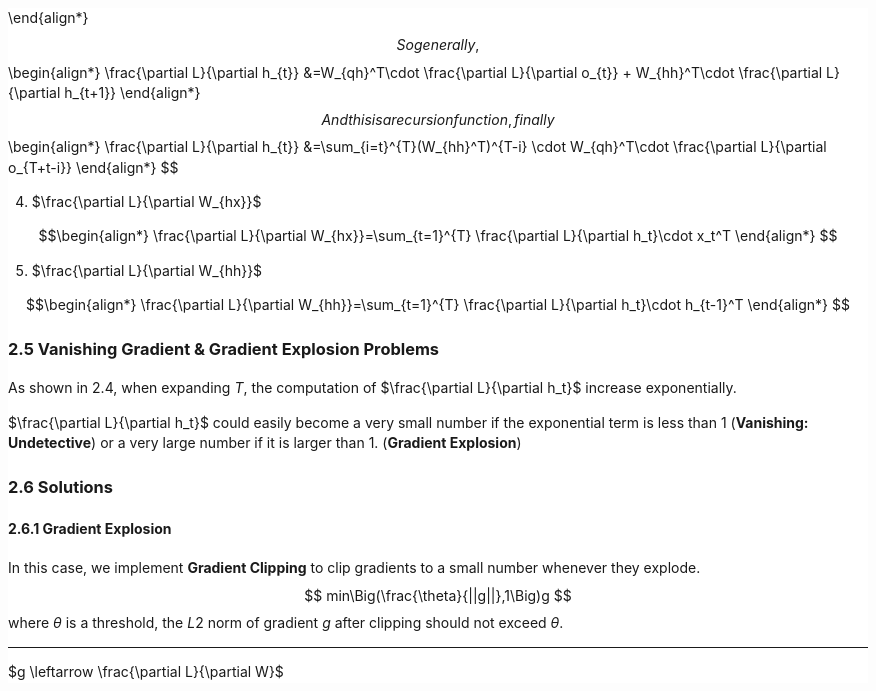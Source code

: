 \end{align*}
$$
    So generally,
    $$\begin{align*}
\frac{\partial L}{\partial h_{t}} &=W_{qh}^T\cdot \frac{\partial L}{\partial o_{t}} + W_{hh}^T\cdot \frac{\partial L}{\partial h_{t+1}}
\end{align*}
$$
    And this is a recursion function, finally
    $$\begin{align*}
\frac{\partial L}{\partial h_{t}} &=\sum_{i=t}^{T}(W_{hh}^T)^{T-i} \cdot W_{qh}^T\cdot  \frac{\partial L}{\partial o_{T+t-i}}
\end{align*}
$$
    

4. $\frac{\partial L}{\partial W_{hx}}$

$$\begin{align*}
\frac{\partial L}{\partial W_{hx}}=\sum_{t=1}^{T} \frac{\partial L}{\partial h_t}\cdot x_t^T
\end{align*}
$$

5. $\frac{\partial L}{\partial W_{hh}}$

$$\begin{align*}
\frac{\partial L}{\partial W_{hh}}=\sum_{t=1}^{T} \frac{\partial L}{\partial h_t}\cdot h_{t-1}^T
\end{align*}
$$

### 2.5 Vanishing Gradient & Gradient Explosion Problems

As shown in 2.4, when expanding $T$, the computation of $\frac{\partial L}{\partial h_t}$ increase exponentially. 

$\frac{\partial L}{\partial h_t}$ could easily become a very small number if the exponential term is less than 1 (**Vanishing: Undetective**) or a very large number if it is larger than 1. (**Gradient Explosion**)

### 2.6 Solutions 

#### 2.6.1 Gradient Explosion

In this case, we implement **Gradient Clipping** to clip gradients to a small number whenever they explode.
$$
min\Big(\frac{\theta}{||g||},1\Big)g
$$
where $\theta$ is a threshold, the $L2$ norm of gradient $g$ after clipping should not exceed $\theta$.

----

$g \leftarrow \frac{\partial L}{\partial W}$ 
